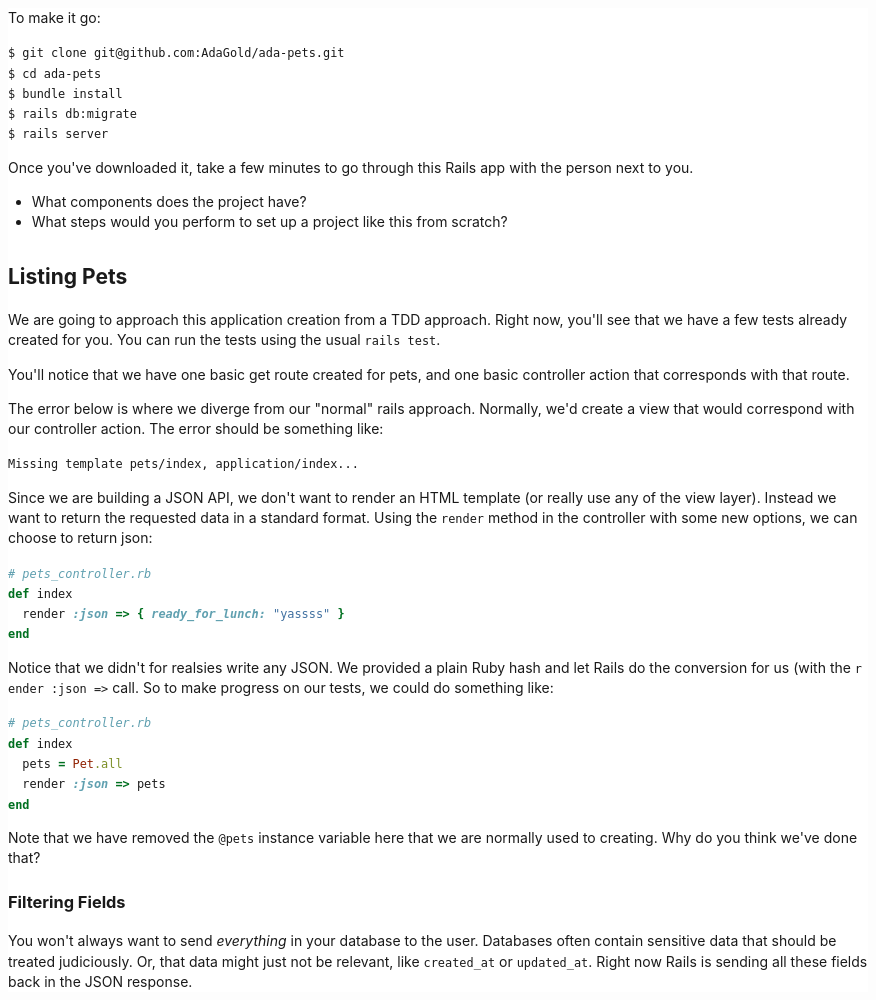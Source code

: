 To make it go:

```bash
$ git clone git@github.com:AdaGold/ada-pets.git
$ cd ada-pets
$ bundle install
$ rails db:migrate
$ rails server
```

Once you've downloaded it, take a few minutes to go through this Rails app with the person next to you.

- What components does the project have?
- What steps would you perform to set up a project like this from scratch?

## Listing Pets
We are going to approach this application creation from a TDD approach. Right now, you'll see that we have a few tests already created for you. You can run the tests using the usual `rails test`.

You'll notice that we have one basic get route created for pets, and one basic controller action that corresponds with that route.

The error below is where we diverge from our "normal" rails approach. Normally, we'd create a view that would correspond with our controller action.  The error should be something like:

```bash
Missing template pets/index, application/index...
```

Since we are building a JSON API, we don't want to render an HTML template (or really use any of the view layer). Instead we want to return the requested data in a standard format. Using the `render` method in the controller with some new options, we can choose to return json:

```ruby
# pets_controller.rb
def index
  render :json => { ready_for_lunch: "yassss" }
end
```

Notice that we didn't for realsies write any JSON. We provided a plain Ruby hash and let Rails do the conversion for us (with the `render :json =>` call. So to make progress on our tests, we could do something like:

```ruby
# pets_controller.rb
def index
  pets = Pet.all
  render :json => pets
end
```

Note that we have removed the `@pets` instance variable here that we are normally used to creating. Why do you think we've done that?

### Filtering Fields
You won't always want to send _everything_ in your database to the user. Databases often contain sensitive data that should be treated judiciously. Or, that data might just not be relevant, like `created_at` or `updated_at`. Right now Rails is sending all these fields back in the JSON response.
